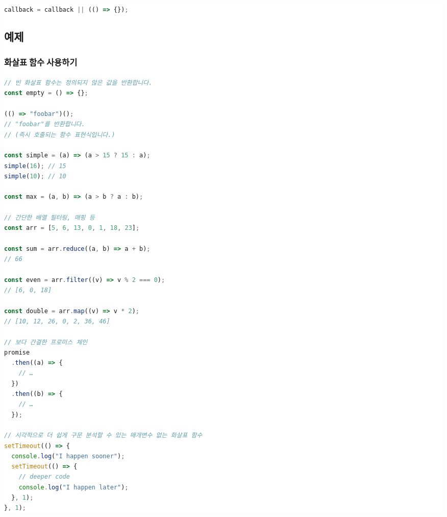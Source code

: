 ```js example-good
callback = callback || (() => {});
```

## 예제

### 화살표 함수 사용하기

```js
// 빈 화살표 함수는 정의되지 않은 값을 반환합니다.
const empty = () => {};

(() => "foobar")();
// "foobar"를 반환합니다.
// (즉시 호출되는 함수 표현식입니다.)

const simple = (a) => (a > 15 ? 15 : a);
simple(16); // 15
simple(10); // 10

const max = (a, b) => (a > b ? a : b);

// 간단한 배열 필터링, 매핑 등
const arr = [5, 6, 13, 0, 1, 18, 23];

const sum = arr.reduce((a, b) => a + b);
// 66

const even = arr.filter((v) => v % 2 === 0);
// [6, 0, 18]

const double = arr.map((v) => v * 2);
// [10, 12, 26, 0, 2, 36, 46]

// 보다 간결한 프로미스 체인
promise
  .then((a) => {
    // …
  })
  .then((b) => {
    // …
  });

// 시각적으로 더 쉽게 구문 분석할 수 있는 매개변수 없는 화살표 함수
setTimeout(() => {
  console.log("I happen sooner");
  setTimeout(() => {
    // deeper code
    console.log("I happen later");
  }, 1);
}, 1);
```
